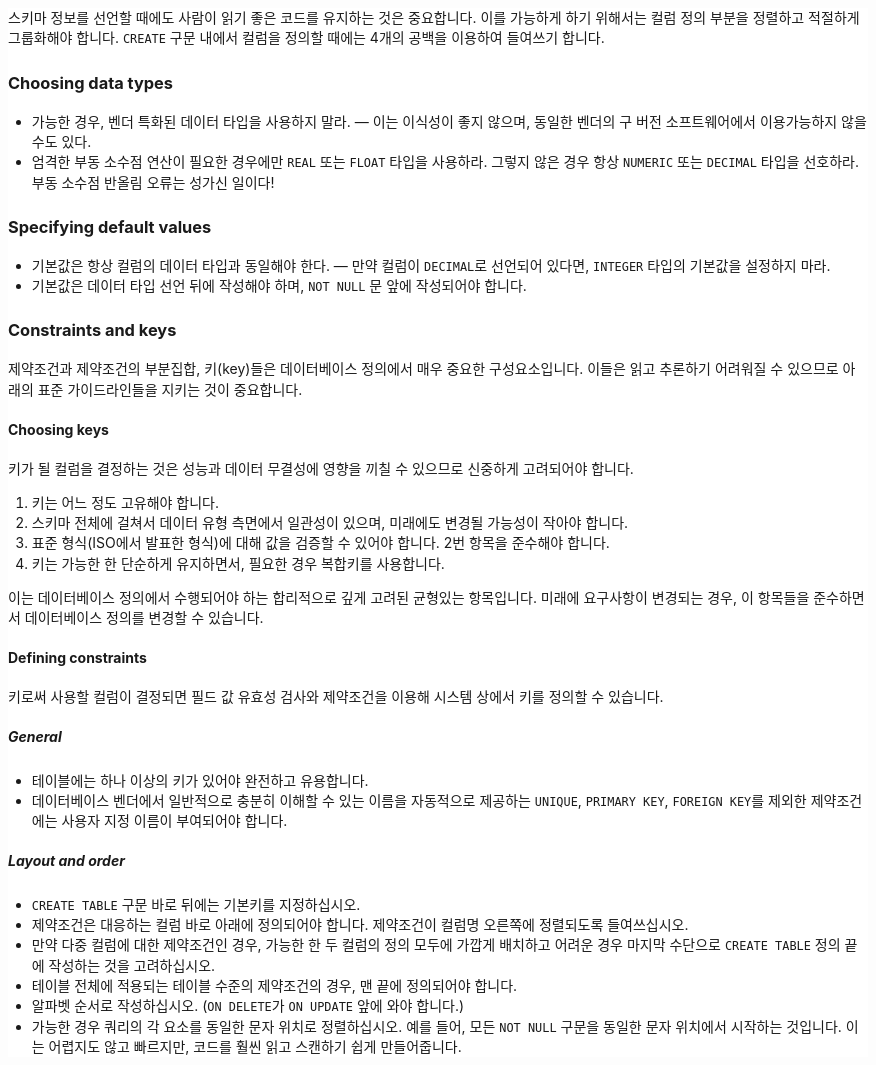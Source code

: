 스키마 정보를 선언할 때에도 사람이 읽기 좋은 코드를 유지하는 것은 중요합니다. 이를 가능하게 하기
위해서는 컬럼 정의 부분을 정렬하고 적절하게 그룹화해야 합니다. `CREATE` 구문 내에서 컬럼을 정의할
때에는 4개의 공백을 이용하여 들여쓰기 합니다.

### Choosing data types

* 가능한 경우, 벤더 특화된 데이터 타입을 사용하지 말라. — 이는 이식성이 좋지 않으며, 동일한 벤더의
  구 버전 소프트웨어에서 이용가능하지 않을 수도 있다.
* 엄격한 부동 소수점 연산이 필요한 경우에만 `REAL` 또는 `FLOAT` 타입을 사용하라. 그렇지 않은 경우
 항상 `NUMERIC` 또는 `DECIMAL` 타입을 선호하라. 부동 소수점 반올림 오류는 성가신 일이다!

### Specifying default values

* 기본값은 항상 컬럼의 데이터 타입과 동일해야 한다. — 만약 컬럼이 `DECIMAL`로 선언되어 있다면, 
  `INTEGER` 타입의 기본값을 설정하지 마라.
* 기본값은 데이터 타입 선언 뒤에 작성해야 하며, `NOT NULL` 문 앞에 작성되어야 합니다.

### Constraints and keys

제약조건과 제약조건의 부분집합, 키(key)들은 데이터베이스 정의에서 매우 중요한 구성요소입니다. 
이들은 읽고 추론하기 어려워질 수 있으므로 아래의 표준 가이드라인들을 지키는 것이 중요합니다.

#### Choosing keys

키가 될 컬럼을 결정하는 것은 성능과 데이터 무결성에 영향을 끼칠 수 있으므로 신중하게 고려되어야 
합니다.

1. 키는 어느 정도 고유해야 합니다.
2. 스키마 전체에 걸쳐서 데이터 유형 측면에서 일관성이 있으며, 미래에도 변경될 가능성이 작아야 합니다.
3. 표준 형식(ISO에서 발표한 형식)에 대해 값을 검증할 수 있어야 합니다. 2번 항목을 준수해야 합니다.
4. 키는 가능한 한 단순하게 유지하면서, 필요한 경우 복합키를 사용합니다.

이는 데이터베이스 정의에서 수행되어야 하는 합리적으로 깊게 고려된 균형있는 항목입니다. 미래에 
요구사항이 변경되는 경우, 이 항목들을 준수하면서 데이터베이스 정의를 변경할 수 있습니다.

#### Defining constraints

키로써 사용할 컬럼이 결정되면 필드 값 유효성 검사와 제약조건을 이용해 시스템 상에서 키를 정의할 수 
있습니다.

##### General

* 테이블에는 하나 이상의 키가 있어야 완전하고 유용합니다.
* 데이터베이스 벤더에서 일반적으로 충분히 이해할 수 있는 이름을 자동적으로 제공하는 `UNIQUE`, 
  `PRIMARY KEY`, `FOREIGN KEY`를 제외한 제약조건에는 사용자 지정 이름이 부여되어야 합니다.

##### Layout and order

* `CREATE TABLE` 구문 바로 뒤에는 기본키를 지정하십시오.
* 제약조건은 대응하는 컬럼 바로 아래에 정의되어야 합니다. 제약조건이 컬럼명 오른쪽에 정렬되도록 
  들여쓰십시오.
* 만약 다중 컬럼에 대한 제약조건인 경우, 가능한 한 두 컬럼의 정의 모두에 가깝게 배치하고 어려운 경우
  마지막 수단으로 `CREATE TABLE` 정의 끝에 작성하는 것을 고려하십시오.
* 테이블 전체에 적용되는 테이블 수준의 제약조건의 경우, 맨 끝에 정의되어야 합니다.
* 알파벳 순서로 작성하십시오. (`ON DELETE`가 `ON UPDATE` 앞에 와야 합니다.)
* 가능한 경우 쿼리의 각 요소를 동일한 문자 위치로 정렬하십시오. 예를 들어, 모든 `NOT NULL` 구문을
  동일한 문자 위치에서 시작하는 것입니다. 이는 어렵지도 않고 빠르지만, 코드를 훨씬 읽고 스캔하기 
  쉽게 만들어줍니다.
